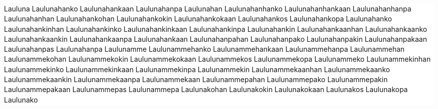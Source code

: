 Lauluna
Laulunahanko
Laulunahankaan
Laulunahanpa
Laulunahan
Laulunahanhanko
Laulunahanhankaan
Laulunahanhanpa
Laulunahanhan
Laulunahankohan
Laulunahankokin
Laulunahankokaan
Laulunahankos
Laulunahankopa
Laulunahanko
Laulunahankinhan
Laulunahankinko
Laulunahankinkaan
Laulunahankinpa
Laulunahankin
Laulunahankaanhan
Laulunahankaanko
Laulunahankaankin
Laulunahankaanpa
Laulunahankaan
Laulunahanpahan
Laulunahanpako
Laulunahanpakin
Laulunahanpakaan
Laulunahanpas
Laulunahanpa
Laulunamme
Laulunammehanko
Laulunammehankaan
Laulunammehanpa
Laulunammehan
Laulunammekohan
Laulunammekokin
Laulunammekokaan
Laulunammekos
Laulunammekopa
Laulunammeko
Laulunammekinhan
Laulunammekinko
Laulunammekinkaan
Laulunammekinpa
Laulunammekin
Laulunammekaanhan
Laulunammekaanko
Laulunammekaankin
Laulunammekaanpa
Laulunammekaan
Laulunammepahan
Laulunammepako
Laulunammepakin
Laulunammepakaan
Laulunammepas
Laulunammepa
Laulunakohan
Laulunakokin
Laulunakokaan
Laulunakos
Laulunakopa
Laulunako
